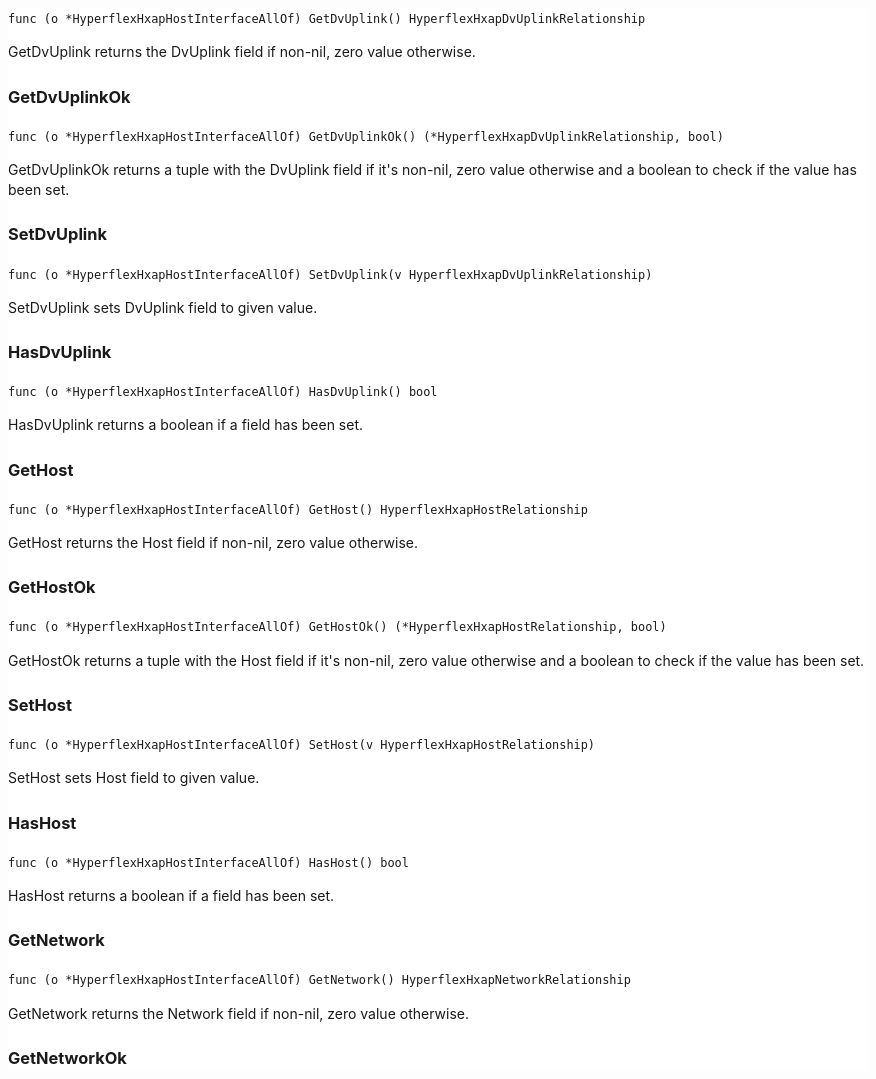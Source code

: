 `func (o *HyperflexHxapHostInterfaceAllOf) GetDvUplink() HyperflexHxapDvUplinkRelationship`

GetDvUplink returns the DvUplink field if non-nil, zero value otherwise.

### GetDvUplinkOk

`func (o *HyperflexHxapHostInterfaceAllOf) GetDvUplinkOk() (*HyperflexHxapDvUplinkRelationship, bool)`

GetDvUplinkOk returns a tuple with the DvUplink field if it's non-nil, zero value otherwise
and a boolean to check if the value has been set.

### SetDvUplink

`func (o *HyperflexHxapHostInterfaceAllOf) SetDvUplink(v HyperflexHxapDvUplinkRelationship)`

SetDvUplink sets DvUplink field to given value.

### HasDvUplink

`func (o *HyperflexHxapHostInterfaceAllOf) HasDvUplink() bool`

HasDvUplink returns a boolean if a field has been set.

### GetHost

`func (o *HyperflexHxapHostInterfaceAllOf) GetHost() HyperflexHxapHostRelationship`

GetHost returns the Host field if non-nil, zero value otherwise.

### GetHostOk

`func (o *HyperflexHxapHostInterfaceAllOf) GetHostOk() (*HyperflexHxapHostRelationship, bool)`

GetHostOk returns a tuple with the Host field if it's non-nil, zero value otherwise
and a boolean to check if the value has been set.

### SetHost

`func (o *HyperflexHxapHostInterfaceAllOf) SetHost(v HyperflexHxapHostRelationship)`

SetHost sets Host field to given value.

### HasHost

`func (o *HyperflexHxapHostInterfaceAllOf) HasHost() bool`

HasHost returns a boolean if a field has been set.

### GetNetwork

`func (o *HyperflexHxapHostInterfaceAllOf) GetNetwork() HyperflexHxapNetworkRelationship`

GetNetwork returns the Network field if non-nil, zero value otherwise.

### GetNetworkOk
